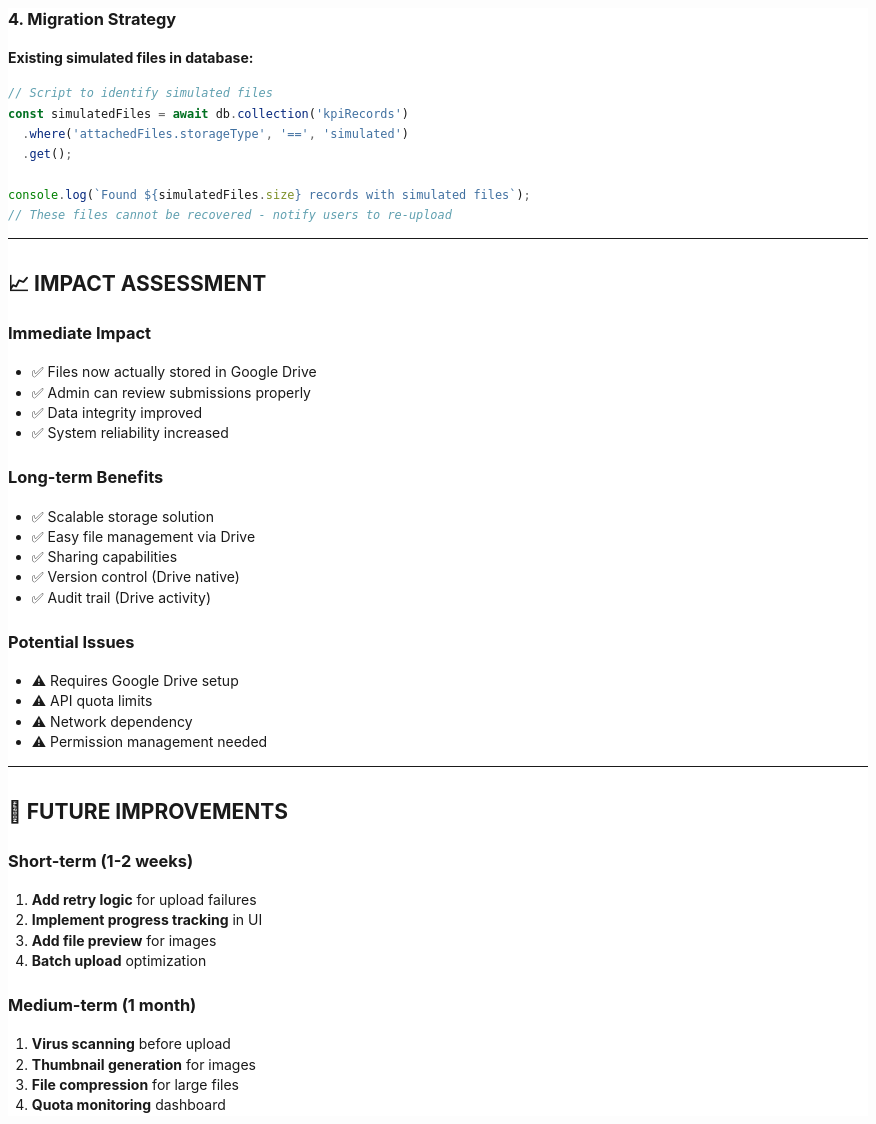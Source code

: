 ### 4. Migration Strategy
**Existing simulated files in database:**
```typescript
// Script to identify simulated files
const simulatedFiles = await db.collection('kpiRecords')
  .where('attachedFiles.storageType', '==', 'simulated')
  .get();

console.log(`Found ${simulatedFiles.size} records with simulated files`);
// These files cannot be recovered - notify users to re-upload
```

---

## 📈 IMPACT ASSESSMENT

### Immediate Impact
- ✅ Files now actually stored in Google Drive
- ✅ Admin can review submissions properly
- ✅ Data integrity improved
- ✅ System reliability increased

### Long-term Benefits
- ✅ Scalable storage solution
- ✅ Easy file management via Drive
- ✅ Sharing capabilities
- ✅ Version control (Drive native)
- ✅ Audit trail (Drive activity)

### Potential Issues
- ⚠️ Requires Google Drive setup
- ⚠️ API quota limits
- ⚠️ Network dependency
- ⚠️ Permission management needed

---

## 🔮 FUTURE IMPROVEMENTS

### Short-term (1-2 weeks)
1. **Add retry logic** for upload failures
2. **Implement progress tracking** in UI
3. **Add file preview** for images
4. **Batch upload** optimization

### Medium-term (1 month)
1. **Virus scanning** before upload
2. **Thumbnail generation** for images
3. **File compression** for large files
4. **Quota monitoring** dashboard
